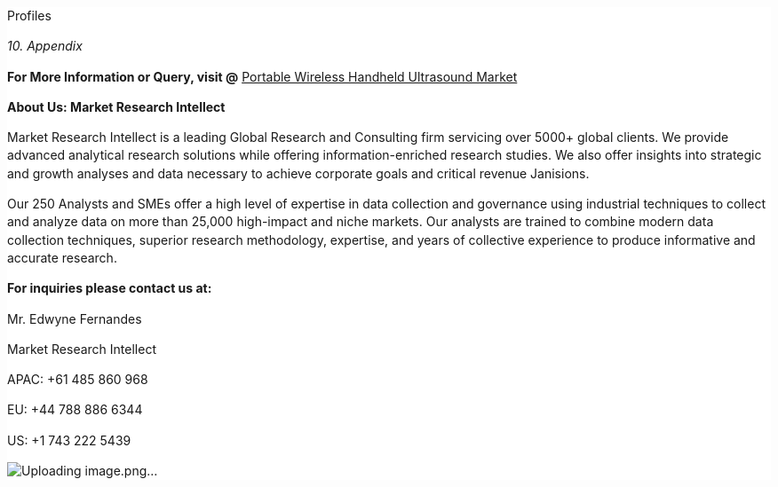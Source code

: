 Profiles</span></em></p><p><em><span class="font-[700]">10. Appendix</span></em></p><p><span class="font-[700]"><strong>For More Information or Query, visit&nbsp;@</strong>&nbsp;</span><span class="font-[700]"><a href="https://www.marketresearchintellect.com/product/portable-wireless-handheld-ultrasound-market/?utm_source=Linkedin&utm_medium=815" target="_blank" data-tracking-control-name="article-ssr-frontend-pulse_little-text-block" data-tracking-will-navigate="" data-test-link="">Portable Wireless Handheld Ultrasound Market</a></span></p><p><strong><span class="font-[700]">About Us: Market Research Intellect</span></strong></p><p><span class="">Market Research Intellect is a leading Global Research and Consulting firm servicing over 5000+ global clients. We provide advanced analytical research solutions while offering information-enriched research studies.&nbsp;</span>We also offer insights into strategic and growth analyses and data necessary to achieve corporate goals and critical revenue Janisions.</p><p><span class="">Our 250 Analysts and SMEs offer a high level of expertise in data collection and governance using industrial techniques to collect and analyze data on more than 25,000 high-impact and niche markets. Our analysts are trained to combine modern data collection techniques, superior research methodology, expertise, and years of collective experience to produce informative and accurate research.</span></p><p><strong>For inquiries please contact us at:</strong></p><p>Mr. Edwyne Fernandes</p><p>Market Research Intellect</p><p>APAC: +61 485 860 968</p><p>EU: +44 788 886 6344</p><p>US: +1 743 222 5439</p>
![Uploading image.png…]()
